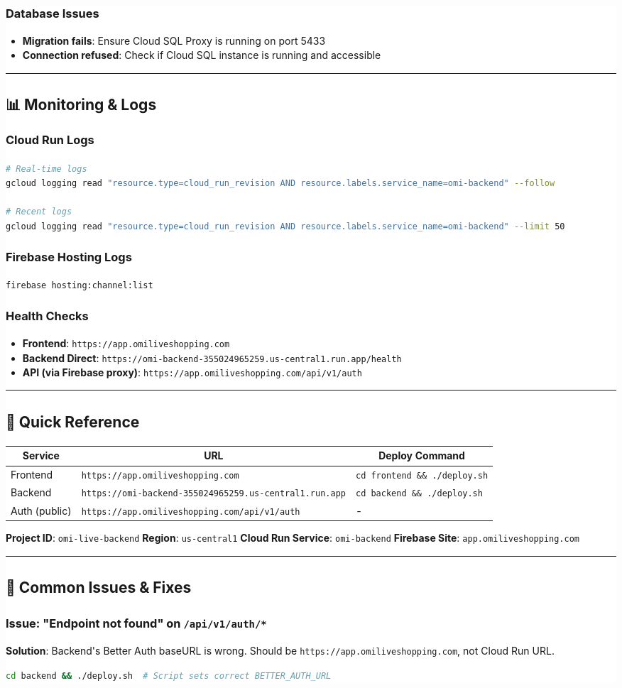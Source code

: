 ### Database Issues
- **Migration fails**: Ensure Cloud SQL Proxy is running on port 5433
- **Connection refused**: Check if Cloud SQL instance is running and accessible

---

## 📊 Monitoring & Logs

### Cloud Run Logs
```bash
# Real-time logs
gcloud logging read "resource.type=cloud_run_revision AND resource.labels.service_name=omi-backend" --follow

# Recent logs
gcloud logging read "resource.type=cloud_run_revision AND resource.labels.service_name=omi-backend" --limit 50
```

### Firebase Hosting Logs
```bash
firebase hosting:channel:list
```

### Health Checks
- **Frontend**: `https://app.omiliveshopping.com`
- **Backend Direct**: `https://omi-backend-355024965259.us-central1.run.app/health`
- **API (via Firebase proxy)**: `https://app.omiliveshopping.com/api/v1/auth`

---

## 🎯 Quick Reference

| Service | URL | Deploy Command |
|---------|-----|----------------|
| Frontend | `https://app.omiliveshopping.com` | `cd frontend && ./deploy.sh` |
| Backend | `https://omi-backend-355024965259.us-central1.run.app` | `cd backend && ./deploy.sh` |
| Auth (public) | `https://app.omiliveshopping.com/api/v1/auth` | - |

**Project ID**: `omi-live-backend`
**Region**: `us-central1`
**Cloud Run Service**: `omi-backend`
**Firebase Site**: `app.omiliveshopping.com`

---

## 🚨 Common Issues & Fixes

### Issue: "Endpoint not found" on `/api/v1/auth/*`
**Solution**: Backend's Better Auth baseURL is wrong. Should be `https://app.omiliveshopping.com`, not Cloud Run URL.
```bash
cd backend && ./deploy.sh  # Script sets correct BETTER_AUTH_URL
```
